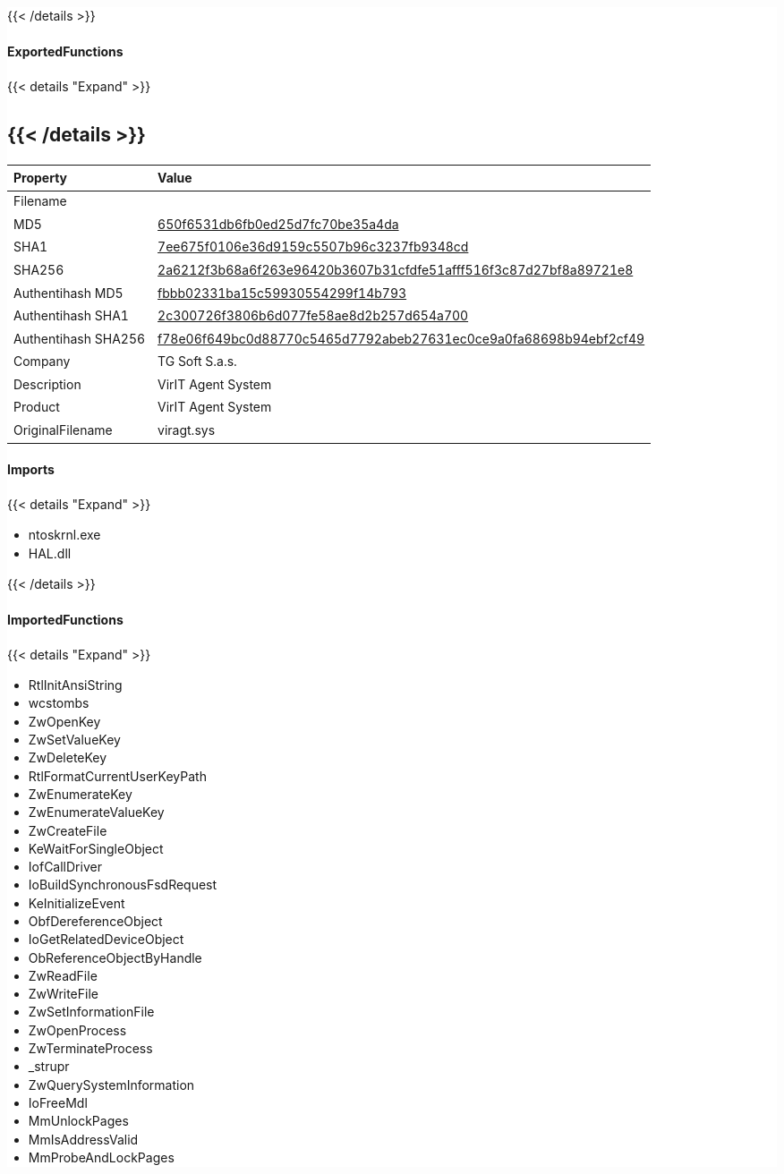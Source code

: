 {{< /details >}}
#### ExportedFunctions
{{< details "Expand" >}}

{{< /details >}}
-----
| Property           | Value |
|:-------------------|:------|
| Filename           |  |
| MD5                | [650f6531db6fb0ed25d7fc70be35a4da](https://www.virustotal.com/gui/file/650f6531db6fb0ed25d7fc70be35a4da) |
| SHA1               | [7ee675f0106e36d9159c5507b96c3237fb9348cd](https://www.virustotal.com/gui/file/7ee675f0106e36d9159c5507b96c3237fb9348cd) |
| SHA256             | [2a6212f3b68a6f263e96420b3607b31cfdfe51afff516f3c87d27bf8a89721e8](https://www.virustotal.com/gui/file/2a6212f3b68a6f263e96420b3607b31cfdfe51afff516f3c87d27bf8a89721e8) |
| Authentihash MD5   | [fbbb02331ba15c59930554299f14b793](https://www.virustotal.com/gui/search/authentihash%253Afbbb02331ba15c59930554299f14b793) |
| Authentihash SHA1  | [2c300726f3806b6d077fe58ae8d2b257d654a700](https://www.virustotal.com/gui/search/authentihash%253A2c300726f3806b6d077fe58ae8d2b257d654a700) |
| Authentihash SHA256| [f78e06f649bc0d88770c5465d7792abeb27631ec0ce9a0fa68698b94ebf2cf49](https://www.virustotal.com/gui/search/authentihash%253Af78e06f649bc0d88770c5465d7792abeb27631ec0ce9a0fa68698b94ebf2cf49) |
| Company           | TG Soft S.a.s. |
| Description       | VirIT Agent System |
| Product           | VirIT Agent System |
| OriginalFilename  | viragt.sys |


#### Imports
{{< details "Expand" >}}
* ntoskrnl.exe
* HAL.dll

{{< /details >}}
#### ImportedFunctions
{{< details "Expand" >}}
* RtlInitAnsiString
* wcstombs
* ZwOpenKey
* ZwSetValueKey
* ZwDeleteKey
* RtlFormatCurrentUserKeyPath
* ZwEnumerateKey
* ZwEnumerateValueKey
* ZwCreateFile
* KeWaitForSingleObject
* IofCallDriver
* IoBuildSynchronousFsdRequest
* KeInitializeEvent
* ObfDereferenceObject
* IoGetRelatedDeviceObject
* ObReferenceObjectByHandle
* ZwReadFile
* ZwWriteFile
* ZwSetInformationFile
* ZwOpenProcess
* ZwTerminateProcess
* _strupr
* ZwQuerySystemInformation
* IoFreeMdl
* MmUnlockPages
* MmIsAddressValid
* MmProbeAndLockPages